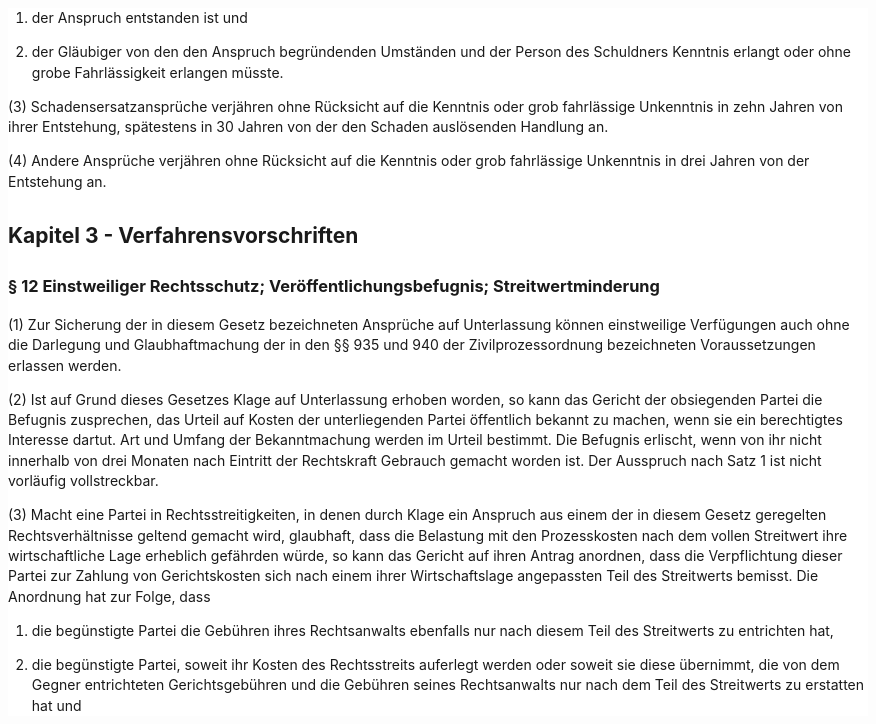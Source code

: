 1.  der Anspruch entstanden ist und


2.  der Gläubiger von den den Anspruch begründenden Umständen und der
    Person des Schuldners Kenntnis erlangt oder ohne grobe Fahrlässigkeit
    erlangen müsste.




(3) Schadensersatzansprüche verjähren ohne Rücksicht auf die Kenntnis
oder grob fahrlässige Unkenntnis in zehn Jahren von ihrer Entstehung,
spätestens in 30 Jahren von der den Schaden auslösenden Handlung an.

(4) Andere Ansprüche verjähren ohne Rücksicht auf die Kenntnis oder
grob fahrlässige Unkenntnis in drei Jahren von der Entstehung an.


## Kapitel 3 - Verfahrensvorschriften



### § 12 Einstweiliger Rechtsschutz; Veröffentlichungsbefugnis; Streitwertminderung

(1) Zur Sicherung der in diesem Gesetz bezeichneten Ansprüche auf
Unterlassung können einstweilige Verfügungen auch ohne die Darlegung
und Glaubhaftmachung der in den §§ 935 und 940 der Zivilprozessordnung
bezeichneten Voraussetzungen erlassen werden.

(2) Ist auf Grund dieses Gesetzes Klage auf Unterlassung erhoben
worden, so kann das Gericht der obsiegenden Partei die Befugnis
zusprechen, das Urteil auf Kosten der unterliegenden Partei öffentlich
bekannt zu machen, wenn sie ein berechtigtes Interesse dartut. Art und
Umfang der Bekanntmachung werden im Urteil bestimmt. Die Befugnis
erlischt, wenn von ihr nicht innerhalb von drei Monaten nach Eintritt
der Rechtskraft Gebrauch gemacht worden ist. Der Ausspruch nach Satz 1
ist nicht vorläufig vollstreckbar.

(3) Macht eine Partei in Rechtsstreitigkeiten, in denen durch Klage
ein Anspruch aus einem der in diesem Gesetz geregelten
Rechtsverhältnisse geltend gemacht wird, glaubhaft, dass die Belastung
mit den Prozesskosten nach dem vollen Streitwert ihre wirtschaftliche
Lage erheblich gefährden würde, so kann das Gericht auf ihren Antrag
anordnen, dass die Verpflichtung dieser Partei zur Zahlung von
Gerichtskosten sich nach einem ihrer Wirtschaftslage angepassten Teil
des Streitwerts bemisst. Die Anordnung hat zur Folge, dass

1.  die begünstigte Partei die Gebühren ihres Rechtsanwalts ebenfalls nur
    nach diesem Teil des Streitwerts zu entrichten hat,


2.  die begünstigte Partei, soweit ihr Kosten des Rechtsstreits auferlegt
    werden oder soweit sie diese übernimmt, die von dem Gegner
    entrichteten Gerichtsgebühren und die Gebühren seines Rechtsanwalts
    nur nach dem Teil des Streitwerts zu erstatten hat und

